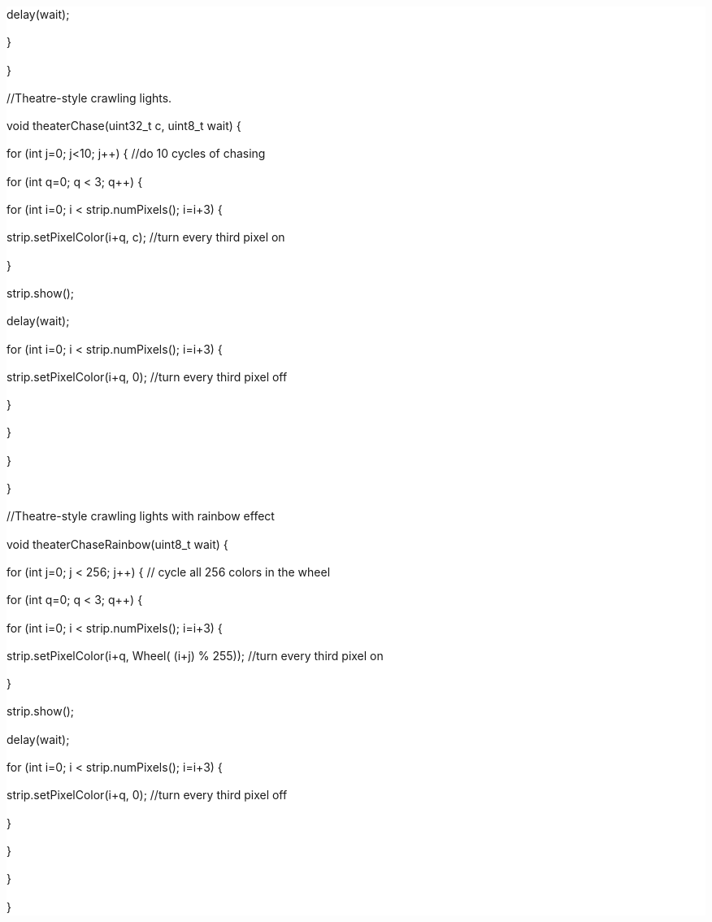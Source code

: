 delay(wait);

}

}

//Theatre-style crawling lights.

void theaterChase(uint32_t c, uint8_t wait) {

for (int j=0; j\<10; j++) { //do 10 cycles of chasing

for (int q=0; q \< 3; q++) {

for (int i=0; i \< strip.numPixels(); i=i+3) {

strip.setPixelColor(i+q, c); //turn every third pixel on

}

strip.show();

delay(wait);

for (int i=0; i \< strip.numPixels(); i=i+3) {

strip.setPixelColor(i+q, 0); //turn every third pixel off

}

}

}

}

//Theatre-style crawling lights with rainbow effect

void theaterChaseRainbow(uint8_t wait) {

for (int j=0; j \< 256; j++) { // cycle all 256 colors in the wheel

for (int q=0; q \< 3; q++) {

for (int i=0; i \< strip.numPixels(); i=i+3) {

strip.setPixelColor(i+q, Wheel( (i+j) % 255)); //turn every third pixel on

}

strip.show();

delay(wait);

for (int i=0; i \< strip.numPixels(); i=i+3) {

strip.setPixelColor(i+q, 0); //turn every third pixel off

}

}

}

}
